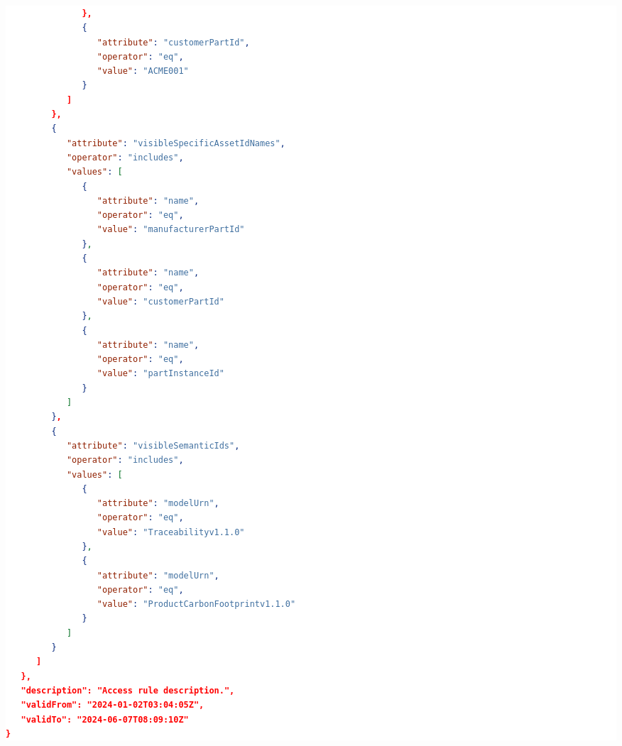 ```json
               },
               {
                  "attribute": "customerPartId",
                  "operator": "eq",
                  "value": "ACME001"
               }
            ]
         },
         {
            "attribute": "visibleSpecificAssetIdNames",
            "operator": "includes",
            "values": [
               {
                  "attribute": "name",
                  "operator": "eq",
                  "value": "manufacturerPartId"
               },
               {
                  "attribute": "name",
                  "operator": "eq",
                  "value": "customerPartId"
               },
               {
                  "attribute": "name",
                  "operator": "eq",
                  "value": "partInstanceId"
               }
            ]
         },
         {
            "attribute": "visibleSemanticIds",
            "operator": "includes",
            "values": [
               {
                  "attribute": "modelUrn",
                  "operator": "eq",
                  "value": "Traceabilityv1.1.0"
               },
               {
                  "attribute": "modelUrn",
                  "operator": "eq",
                  "value": "ProductCarbonFootprintv1.1.0"
               }
            ]
         }
      ]
   },
   "description": "Access rule description.",
   "validFrom": "2024-01-02T03:04:05Z",
   "validTo": "2024-06-07T08:09:10Z"
}
```
